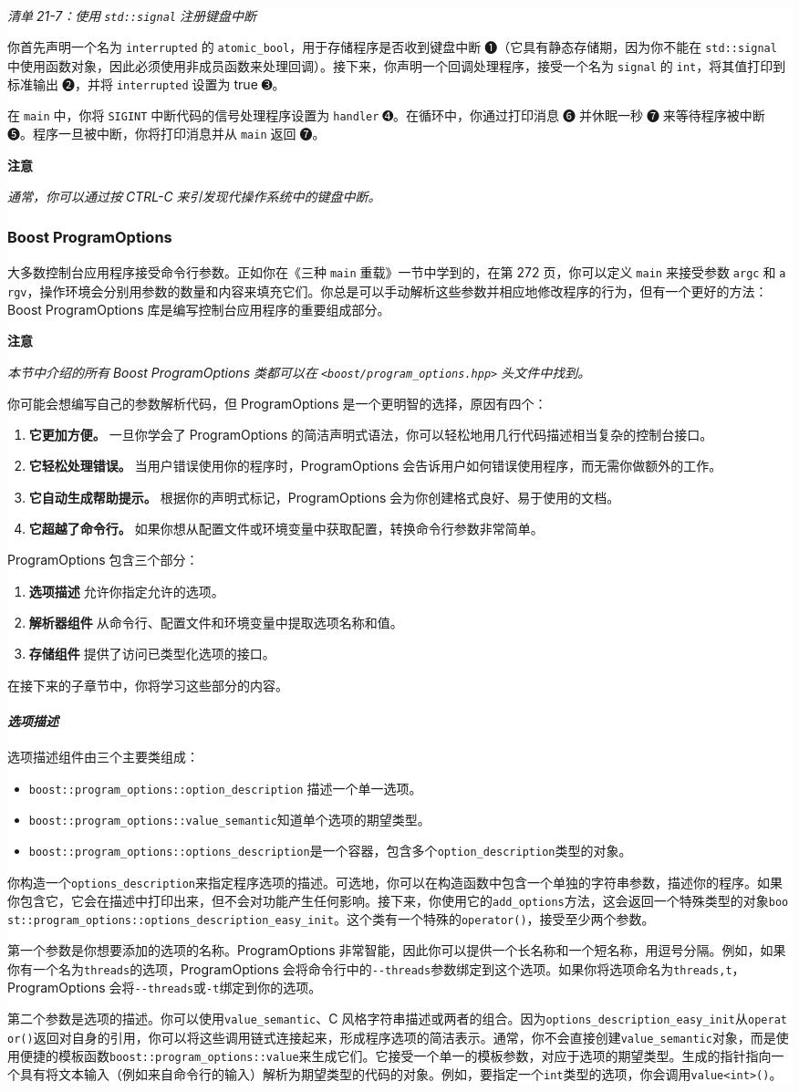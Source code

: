 *清单 21-7：使用 `std::signal` 注册键盘中断*

你首先声明一个名为 `interrupted` 的 `atomic_bool`，用于存储程序是否收到键盘中断 ➊（它具有静态存储期，因为你不能在 `std::signal` 中使用函数对象，因此必须使用非成员函数来处理回调）。接下来，你声明一个回调处理程序，接受一个名为 `signal` 的 `int`，将其值打印到标准输出 ➋，并将 `interrupted` 设置为 true ➌。

在 `main` 中，你将 `SIGINT` 中断代码的信号处理程序设置为 `handler` ➍。在循环中，你通过打印消息 ➏ 并休眠一秒 ➐ 来等待程序被中断 ➎。程序一旦被中断，你将打印消息并从 `main` 返回 ➐。

**注意**

*通常，你可以通过按 CTRL-C 来引发现代操作系统中的键盘中断。*

### **Boost ProgramOptions**

大多数控制台应用程序接受命令行参数。正如你在《三种 `main` 重载》一节中学到的，在第 272 页，你可以定义 `main` 来接受参数 `argc` 和 `argv`，操作环境会分别用参数的数量和内容来填充它们。你总是可以手动解析这些参数并相应地修改程序的行为，但有一个更好的方法：Boost ProgramOptions 库是编写控制台应用程序的重要组成部分。

**注意**

*本节中介绍的所有 Boost ProgramOptions 类都可以在 `<boost/program_options.hpp>` 头文件中找到。*

你可能会想编写自己的参数解析代码，但 ProgramOptions 是一个更明智的选择，原因有四个：

1.  **它更加方便。** 一旦你学会了 ProgramOptions 的简洁声明式语法，你可以轻松地用几行代码描述相当复杂的控制台接口。

1.  **它轻松处理错误。** 当用户错误使用你的程序时，ProgramOptions 会告诉用户如何错误使用程序，而无需你做额外的工作。

1.  **它自动生成帮助提示。** 根据你的声明式标记，ProgramOptions 会为你创建格式良好、易于使用的文档。

1.  **它超越了命令行。** 如果你想从配置文件或环境变量中获取配置，转换命令行参数非常简单。

ProgramOptions 包含三个部分：

1.  **选项描述** 允许你指定允许的选项。

1.  **解析器组件** 从命令行、配置文件和环境变量中提取选项名称和值。

1.  **存储组件** 提供了访问已类型化选项的接口。

在接下来的子章节中，你将学习这些部分的内容。

#### ***选项描述***

选项描述组件由三个主要类组成：

+   `boost::program_options::option_description` 描述一个单一选项。

+   `boost::program_options::value_semantic`知道单个选项的期望类型。

+   `boost::program_options::options_description`是一个容器，包含多个`option_description`类型的对象。

你构造一个`options_description`来指定程序选项的描述。可选地，你可以在构造函数中包含一个单独的字符串参数，描述你的程序。如果你包含它，它会在描述中打印出来，但不会对功能产生任何影响。接下来，你使用它的`add_options`方法，这会返回一个特殊类型的对象`boost::program_options::options_description_easy_init`。这个类有一个特殊的`operator()`，接受至少两个参数。

第一个参数是你想要添加的选项的名称。ProgramOptions 非常智能，因此你可以提供一个长名称和一个短名称，用逗号分隔。例如，如果你有一个名为`threads`的选项，ProgramOptions 会将命令行中的`--threads`参数绑定到这个选项。如果你将选项命名为`threads,t`，ProgramOptions 会将`--threads`或`-t`绑定到你的选项。

第二个参数是选项的描述。你可以使用`value_semantic`、C 风格字符串描述或两者的组合。因为`options_description_easy_init`从`operator()`返回对自身的引用，你可以将这些调用链式连接起来，形成程序选项的简洁表示。通常，你不会直接创建`value_semantic`对象，而是使用便捷的模板函数`boost::program_options::value`来生成它们。它接受一个单一的模板参数，对应于选项的期望类型。生成的指针指向一个具有将文本输入（例如来自命令行的输入）解析为期望类型的代码的对象。例如，要指定一个`int`类型的选项，你会调用`value<int>()`。
